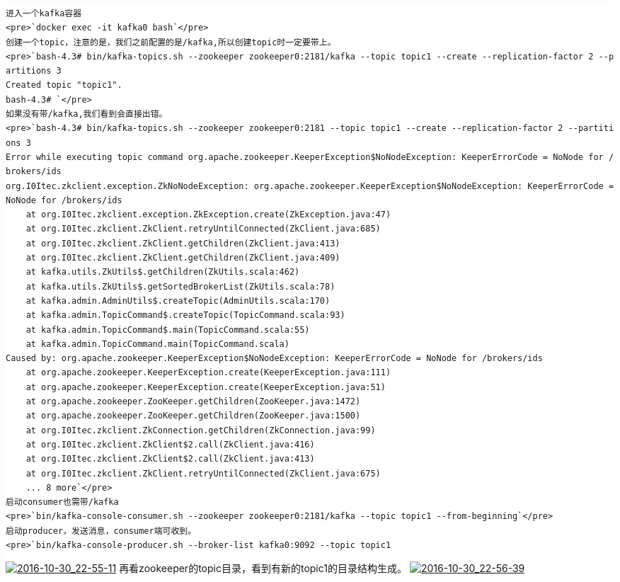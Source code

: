     进入一个kafka容器
    <pre>`docker exec -it kafka0 bash`</pre>
    创建一个topic，注意的是，我们之前配置的是/kafka,所以创建topic时一定要带上。
    <pre>`bash-4.3# bin/kafka-topics.sh --zookeeper zookeeper0:2181/kafka --topic topic1 --create --replication-factor 2 --partitions 3 
    Created topic "topic1".
    bash-4.3# `</pre>
    如果没有带/kafka,我们看到会直接出错。
    <pre>`bash-4.3# bin/kafka-topics.sh --zookeeper zookeeper0:2181 --topic topic1 --create --replication-factor 2 --partitions 3          
    Error while executing topic command org.apache.zookeeper.KeeperException$NoNodeException: KeeperErrorCode = NoNode for /brokers/ids
    org.I0Itec.zkclient.exception.ZkNoNodeException: org.apache.zookeeper.KeeperException$NoNodeException: KeeperErrorCode = 
    NoNode for /brokers/ids
    	at org.I0Itec.zkclient.exception.ZkException.create(ZkException.java:47)
    	at org.I0Itec.zkclient.ZkClient.retryUntilConnected(ZkClient.java:685)
    	at org.I0Itec.zkclient.ZkClient.getChildren(ZkClient.java:413)
    	at org.I0Itec.zkclient.ZkClient.getChildren(ZkClient.java:409)
    	at kafka.utils.ZkUtils$.getChildren(ZkUtils.scala:462)
    	at kafka.utils.ZkUtils$.getSortedBrokerList(ZkUtils.scala:78)
    	at kafka.admin.AdminUtils$.createTopic(AdminUtils.scala:170)
    	at kafka.admin.TopicCommand$.createTopic(TopicCommand.scala:93)
    	at kafka.admin.TopicCommand$.main(TopicCommand.scala:55)
    	at kafka.admin.TopicCommand.main(TopicCommand.scala)
    Caused by: org.apache.zookeeper.KeeperException$NoNodeException: KeeperErrorCode = NoNode for /brokers/ids
    	at org.apache.zookeeper.KeeperException.create(KeeperException.java:111)
    	at org.apache.zookeeper.KeeperException.create(KeeperException.java:51)
    	at org.apache.zookeeper.ZooKeeper.getChildren(ZooKeeper.java:1472)
    	at org.apache.zookeeper.ZooKeeper.getChildren(ZooKeeper.java:1500)
    	at org.I0Itec.zkclient.ZkConnection.getChildren(ZkConnection.java:99)
    	at org.I0Itec.zkclient.ZkClient$2.call(ZkClient.java:416)
    	at org.I0Itec.zkclient.ZkClient$2.call(ZkClient.java:413)
    	at org.I0Itec.zkclient.ZkClient.retryUntilConnected(ZkClient.java:675)
    	... 8 more`</pre>
    启动consumer也需带/kafka
    <pre>`bin/kafka-console-consumer.sh --zookeeper zookeeper0:2181/kafka --topic topic1 --from-beginning`</pre>
    启动producer，发送消息，consumer端可收到。
    <pre>`bin/kafka-console-producer.sh --broker-list kafka0:9092 --topic topic1

[![2016-10-30_22-55-11](http://orufryv17.bkt.clouddn.com/wp-content/uploads/2016/10/2016-10-30_22-55-11.jpg)](http://orufryv17.bkt.clouddn.com/wp-content/uploads/2016/10/2016-10-30_22-55-11.jpg)
再看zookeeper的topic目录，看到有新的topic1的目录结构生成。
[![2016-10-30_22-56-39](http://orufryv17.bkt.clouddn.com/wp-content/uploads/2016/10/2016-10-30_22-56-39.jpg)](http://orufryv17.bkt.clouddn.com/wp-content/uploads/2016/10/2016-10-30_22-56-39.jpg)